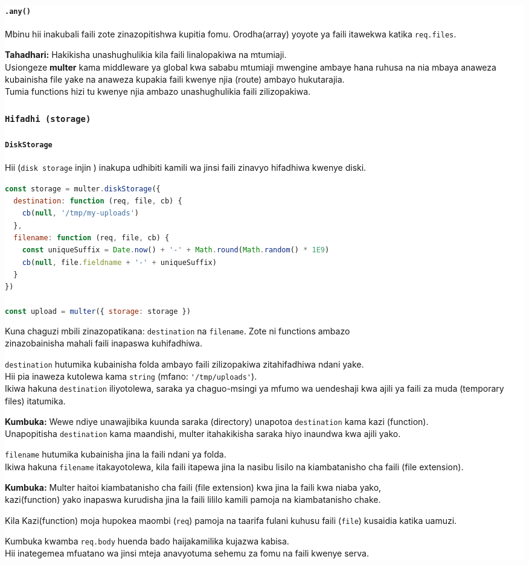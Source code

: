 #### `.any()`

Mbinu hii inakubali faili zote zinazopitishwa kupitia fomu. Orodha(array) yoyote ya faili itawekwa katika `req.files`.

**Tahadhari:** Hakikisha unashughulikia kila faili linalopakiwa na mtumiaji.  
Usiongeze **multer** kama middleware ya global kwa sababu mtumiaji mwengine ambaye hana ruhusa na nia mbaya anaweza kubainisha file yake na anaweza kupakia faili kwenye njia (route) ambayo hukutarajia.  
Tumia functions hizi tu kwenye njia ambazo unashughulikia faili zilizopakiwa.

### `Hifadhi (storage)`

#### `DiskStorage`

Hii (`disk storage` injin ) inakupa udhibiti kamili wa jinsi faili zinavyo hifadhiwa kwenye diski.

```javascript
const storage = multer.diskStorage({
  destination: function (req, file, cb) {
    cb(null, '/tmp/my-uploads')
  },
  filename: function (req, file, cb) {
    const uniqueSuffix = Date.now() + '-' + Math.round(Math.random() * 1E9)
    cb(null, file.fieldname + '-' + uniqueSuffix)
  }
})

const upload = multer({ storage: storage })
```

Kuna chaguzi mbili zinazopatikana: `destination` na `filename`. Zote ni functions ambazo  
zinazobainisha mahali faili inapaswa kuhifadhiwa.

`destination` hutumika kubainisha folda ambayo faili zilizopakiwa zitahifadhiwa ndani yake.  
Hii pia inaweza kutolewa kama `string` (mfano: `'/tmp/uploads'`).  
Ikiwa hakuna `destination` iliyotolewa, saraka ya chaguo-msingi ya mfumo wa uendeshaji kwa ajili ya faili za muda (temporary files) itatumika.

**Kumbuka:** Wewe ndiye unawajibika kuunda saraka (directory) unapotoa `destination` kama kazi (function).  
Unapopitisha `destination` kama maandishi, multer itahakikisha saraka hiyo inaundwa kwa ajili yako.

`filename` hutumika kubainisha jina la faili ndani ya folda.  
Ikiwa hakuna `filename` itakayotolewa, kila faili itapewa jina la nasibu lisilo na kiambatanisho cha faili (file extension).

**Kumbuka:** Multer haitoi kiambatanisho cha faili (file extension) kwa jina la faili kwa niaba yako,  
kazi(function) yako inapaswa kurudisha jina la faili lililo kamili pamoja na kiambatanisho chake.

Kila Kazi(function) moja hupokea maombi (`req`) pamoja na taarifa fulani kuhusu faili (`file`) kusaidia katika uamuzi.

Kumbuka kwamba `req.body` huenda bado haijakamilika kujazwa kabisa.  
Hii inategemea mfuatano wa jinsi mteja anavyotuma sehemu za fomu na faili kwenye serva.
